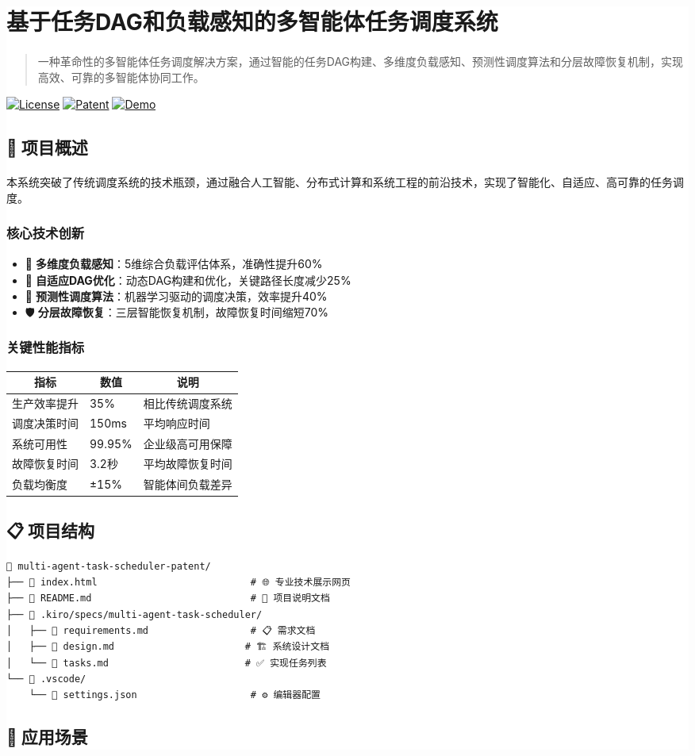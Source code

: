 # 基于任务DAG和负载感知的多智能体任务调度系统

> 一种革命性的多智能体任务调度解决方案，通过智能的任务DAG构建、多维度负载感知、预测性调度算法和分层故障恢复机制，实现高效、可靠的多智能体协同工作。

[![License](https://img.shields.io/badge/license-MIT-blue.svg)](LICENSE)
[![Patent](https://img.shields.io/badge/patent-pending-green.svg)](https://github.com/yourusername/multi-agent-task-scheduler-patent)
[![Demo](https://img.shields.io/badge/demo-live-brightgreen.svg)](https://yourusername.github.io/multi-agent-task-scheduler-patent)

## 🚀 项目概述

本系统突破了传统调度系统的技术瓶颈，通过融合人工智能、分布式计算和系统工程的前沿技术，实现了智能化、自适应、高可靠的任务调度。

### 核心技术创新

- 🎯 **多维度负载感知**：5维综合负载评估体系，准确性提升60%
- 🔄 **自适应DAG优化**：动态DAG构建和优化，关键路径长度减少25%
- 🔮 **预测性调度算法**：机器学习驱动的调度决策，效率提升40%
- 🛡️ **分层故障恢复**：三层智能恢复机制，故障恢复时间缩短70%

### 关键性能指标

| 指标 | 数值 | 说明 |
|------|------|------|
| 生产效率提升 | 35% | 相比传统调度系统 |
| 调度决策时间 | 150ms | 平均响应时间 |
| 系统可用性 | 99.95% | 企业级高可用保障 |
| 故障恢复时间 | 3.2秒 | 平均故障恢复时间 |
| 负载均衡度 | ±15% | 智能体间负载差异 |

## 📋 项目结构

```
📁 multi-agent-task-scheduler-patent/
├── 📄 index.html                           # 🌐 专业技术展示网页
├── 📄 README.md                            # 📖 项目说明文档
├── 📁 .kiro/specs/multi-agent-task-scheduler/
│   ├── 📄 requirements.md                  # 📋 需求文档
│   ├── 📄 design.md                       # 🏗️ 系统设计文档
│   └── 📄 tasks.md                        # ✅ 实现任务列表
└── 📁 .vscode/
    └── 📄 settings.json                    # ⚙️ 编辑器配置
```

## 🎯 应用场景
